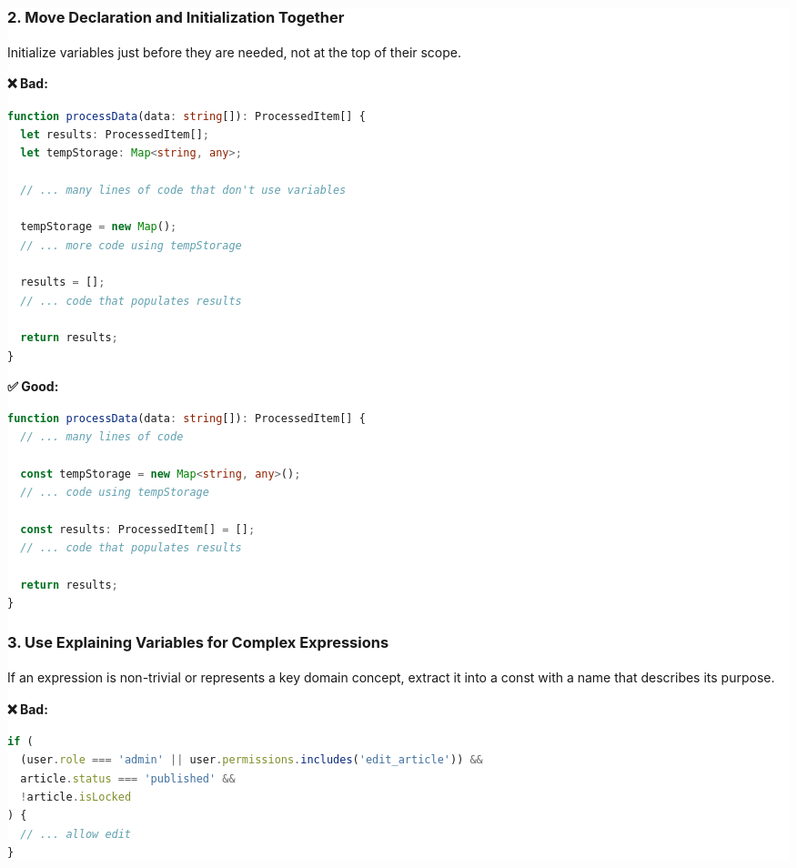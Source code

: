 ### 2. Move Declaration and Initialization Together

Initialize variables just before they are needed, not at the top of their scope.

**❌ Bad:**

```typescript
function processData(data: string[]): ProcessedItem[] {
  let results: ProcessedItem[];
  let tempStorage: Map<string, any>;

  // ... many lines of code that don't use variables

  tempStorage = new Map();
  // ... more code using tempStorage

  results = [];
  // ... code that populates results

  return results;
}
```

**✅ Good:**

```typescript
function processData(data: string[]): ProcessedItem[] {
  // ... many lines of code

  const tempStorage = new Map<string, any>();
  // ... code using tempStorage

  const results: ProcessedItem[] = [];
  // ... code that populates results

  return results;
}
```

### 3. Use Explaining Variables for Complex Expressions

If an expression is non-trivial or represents a key domain concept, extract it into a const with a name that describes its purpose.

**❌ Bad:**

```typescript
if (
  (user.role === 'admin' || user.permissions.includes('edit_article')) &&
  article.status === 'published' &&
  !article.isLocked
) {
  // ... allow edit
}
```
